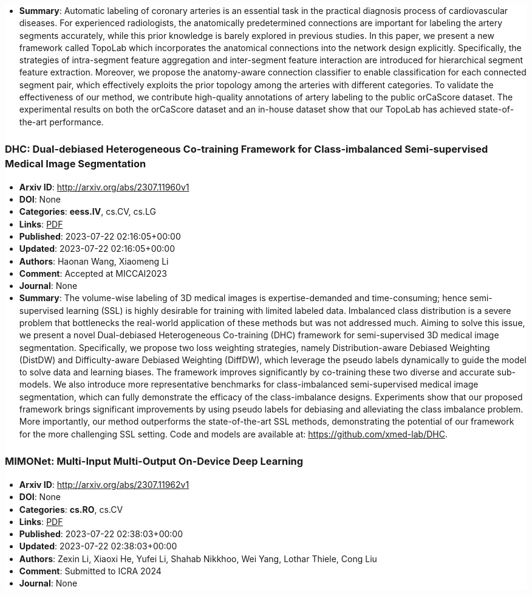 - **Summary**: Automatic labeling of coronary arteries is an essential task in the practical diagnosis process of cardiovascular diseases. For experienced radiologists, the anatomically predetermined connections are important for labeling the artery segments accurately, while this prior knowledge is barely explored in previous studies. In this paper, we present a new framework called TopoLab which incorporates the anatomical connections into the network design explicitly. Specifically, the strategies of intra-segment feature aggregation and inter-segment feature interaction are introduced for hierarchical segment feature extraction. Moreover, we propose the anatomy-aware connection classifier to enable classification for each connected segment pair, which effectively exploits the prior topology among the arteries with different categories. To validate the effectiveness of our method, we contribute high-quality annotations of artery labeling to the public orCaScore dataset. The experimental results on both the orCaScore dataset and an in-house dataset show that our TopoLab has achieved state-of-the-art performance.



### DHC: Dual-debiased Heterogeneous Co-training Framework for Class-imbalanced Semi-supervised Medical Image Segmentation
- **Arxiv ID**: http://arxiv.org/abs/2307.11960v1
- **DOI**: None
- **Categories**: **eess.IV**, cs.CV, cs.LG
- **Links**: [PDF](http://arxiv.org/pdf/2307.11960v1)
- **Published**: 2023-07-22 02:16:05+00:00
- **Updated**: 2023-07-22 02:16:05+00:00
- **Authors**: Haonan Wang, Xiaomeng Li
- **Comment**: Accepted at MICCAI2023
- **Journal**: None
- **Summary**: The volume-wise labeling of 3D medical images is expertise-demanded and time-consuming; hence semi-supervised learning (SSL) is highly desirable for training with limited labeled data. Imbalanced class distribution is a severe problem that bottlenecks the real-world application of these methods but was not addressed much. Aiming to solve this issue, we present a novel Dual-debiased Heterogeneous Co-training (DHC) framework for semi-supervised 3D medical image segmentation. Specifically, we propose two loss weighting strategies, namely Distribution-aware Debiased Weighting (DistDW) and Difficulty-aware Debiased Weighting (DiffDW), which leverage the pseudo labels dynamically to guide the model to solve data and learning biases. The framework improves significantly by co-training these two diverse and accurate sub-models. We also introduce more representative benchmarks for class-imbalanced semi-supervised medical image segmentation, which can fully demonstrate the efficacy of the class-imbalance designs. Experiments show that our proposed framework brings significant improvements by using pseudo labels for debiasing and alleviating the class imbalance problem. More importantly, our method outperforms the state-of-the-art SSL methods, demonstrating the potential of our framework for the more challenging SSL setting. Code and models are available at: https://github.com/xmed-lab/DHC.



### MIMONet: Multi-Input Multi-Output On-Device Deep Learning
- **Arxiv ID**: http://arxiv.org/abs/2307.11962v1
- **DOI**: None
- **Categories**: **cs.RO**, cs.CV
- **Links**: [PDF](http://arxiv.org/pdf/2307.11962v1)
- **Published**: 2023-07-22 02:38:03+00:00
- **Updated**: 2023-07-22 02:38:03+00:00
- **Authors**: Zexin Li, Xiaoxi He, Yufei Li, Shahab Nikkhoo, Wei Yang, Lothar Thiele, Cong Liu
- **Comment**: Submitted to ICRA 2024
- **Journal**: None